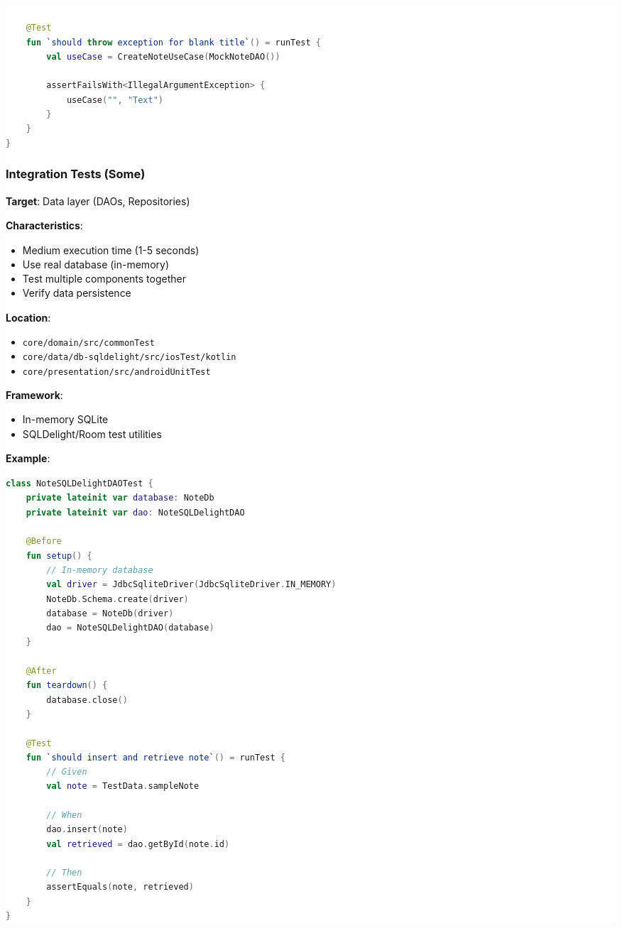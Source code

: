 ```kotlin
    
    @Test
    fun `should throw exception for blank title`() = runTest {
        val useCase = CreateNoteUseCase(MockNoteDAO())
        
        assertFailsWith<IllegalArgumentException> {
            useCase("", "Text")
        }
    }
}
```

### Integration Tests (Some)

**Target**: Data layer (DAOs, Repositories)

**Characteristics**:
- Medium execution time (1-5 seconds)
- Use real database (in-memory)
- Test multiple components together
- Verify data persistence

**Location**:
- `core/domain/src/commonTest`
- `core/data/db-sqldelight/src/iosTest/kotlin`
- `core/presentation/src/androidUnitTest`

**Framework**:
- In-memory SQLite
- SQLDelight/Room test utilities

**Example**:
```kotlin
class NoteSQLDelightDAOTest {
    private lateinit var database: NoteDb
    private lateinit var dao: NoteSQLDelightDAO
    
    @Before
    fun setup() {
        // In-memory database
        val driver = JdbcSqliteDriver(JdbcSqliteDriver.IN_MEMORY)
        NoteDb.Schema.create(driver)
        database = NoteDb(driver)
        dao = NoteSQLDelightDAO(database)
    }
    
    @After
    fun teardown() {
        database.close()
    }
    
    @Test
    fun `should insert and retrieve note`() = runTest {
        // Given
        val note = TestData.sampleNote
        
        // When
        dao.insert(note)
        val retrieved = dao.getById(note.id)
        
        // Then
        assertEquals(note, retrieved)
    }
}
```
